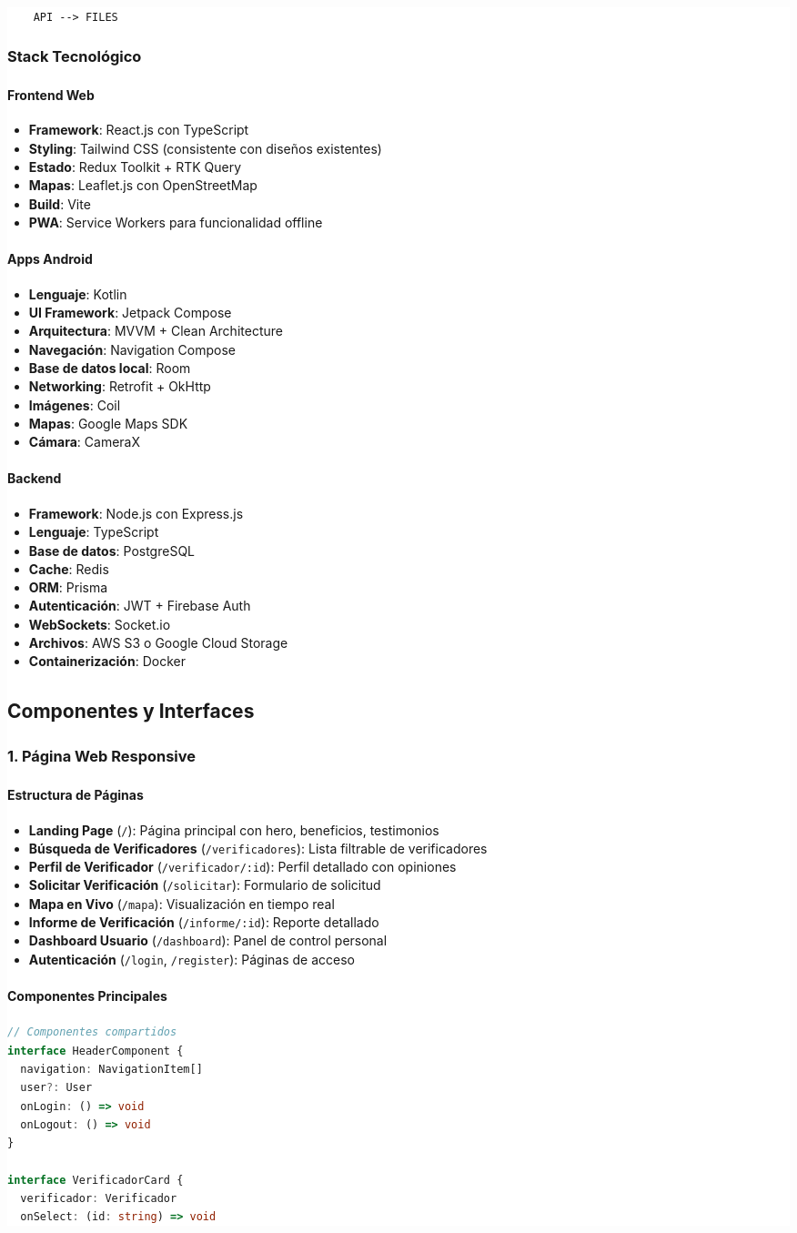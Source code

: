 ```mermaid
    API --> FILES
```

### Stack Tecnológico

#### Frontend Web
- **Framework**: React.js con TypeScript
- **Styling**: Tailwind CSS (consistente con diseños existentes)
- **Estado**: Redux Toolkit + RTK Query
- **Mapas**: Leaflet.js con OpenStreetMap
- **Build**: Vite
- **PWA**: Service Workers para funcionalidad offline

#### Apps Android
- **Lenguaje**: Kotlin
- **UI Framework**: Jetpack Compose
- **Arquitectura**: MVVM + Clean Architecture
- **Navegación**: Navigation Compose
- **Base de datos local**: Room
- **Networking**: Retrofit + OkHttp
- **Imágenes**: Coil
- **Mapas**: Google Maps SDK
- **Cámara**: CameraX

#### Backend
- **Framework**: Node.js con Express.js
- **Lenguaje**: TypeScript
- **Base de datos**: PostgreSQL
- **Cache**: Redis
- **ORM**: Prisma
- **Autenticación**: JWT + Firebase Auth
- **WebSockets**: Socket.io
- **Archivos**: AWS S3 o Google Cloud Storage
- **Containerización**: Docker

## Componentes y Interfaces

### 1. Página Web Responsive

#### Estructura de Páginas
- **Landing Page** (`/`): Página principal con hero, beneficios, testimonios
- **Búsqueda de Verificadores** (`/verificadores`): Lista filtrable de verificadores
- **Perfil de Verificador** (`/verificador/:id`): Perfil detallado con opiniones
- **Solicitar Verificación** (`/solicitar`): Formulario de solicitud
- **Mapa en Vivo** (`/mapa`): Visualización en tiempo real
- **Informe de Verificación** (`/informe/:id`): Reporte detallado
- **Dashboard Usuario** (`/dashboard`): Panel de control personal
- **Autenticación** (`/login`, `/register`): Páginas de acceso

#### Componentes Principales
```typescript
// Componentes compartidos
interface HeaderComponent {
  navigation: NavigationItem[]
  user?: User
  onLogin: () => void
  onLogout: () => void
}

interface VerificadorCard {
  verificador: Verificador
  onSelect: (id: string) => void
```